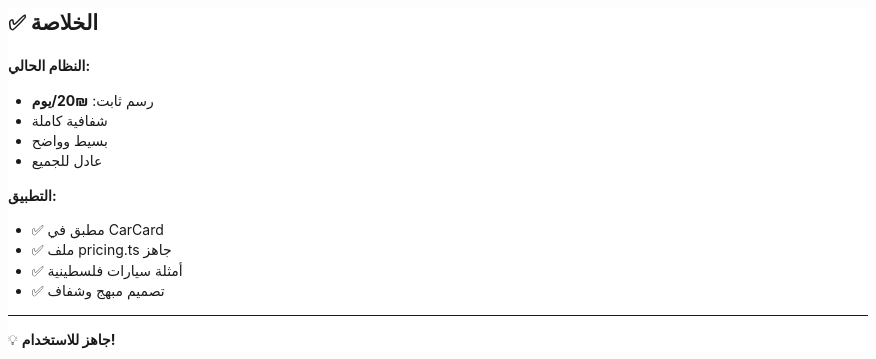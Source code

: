 
## ✅ الخلاصة

**النظام الحالي:**
- رسم ثابت: **₪20/يوم**
- شفافية كاملة
- بسيط وواضح
- عادل للجميع

**التطبيق:**
- ✅ مطبق في CarCard
- ✅ ملف pricing.ts جاهز
- ✅ أمثلة سيارات فلسطينية
- ✅ تصميم مبهج وشفاف

---

💡 **جاهز للاستخدام!**